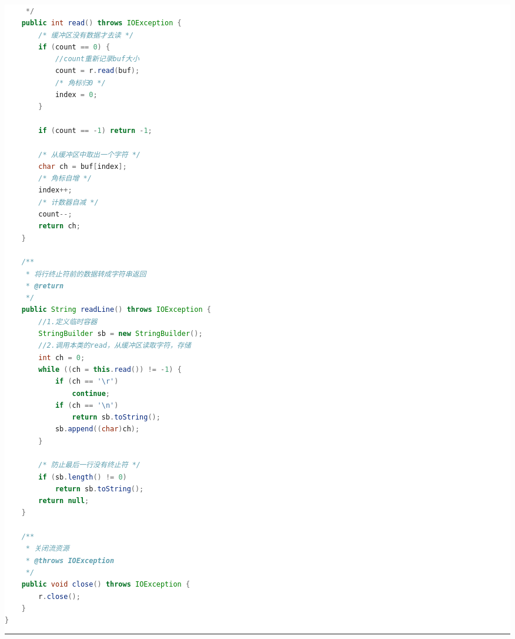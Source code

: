 ```java
     */
    public int read() throws IOException {
        /* 缓冲区没有数据才去读 */
        if (count == 0) {
            //count重新记录buf大小
            count = r.read(buf);
            /* 角标归0 */
            index = 0;
        }

        if (count == -1) return -1;

        /* 从缓冲区中取出一个字符 */
        char ch = buf[index];
        /* 角标自增 */
        index++;
        /* 计数器自减 */
        count--;
        return ch;
    }

    /**
     * 将行终止符前的数据转成字符串返回
     * @return
     */
    public String readLine() throws IOException {
        //1.定义临时容器
        StringBuilder sb = new StringBuilder();
        //2.调用本类的read，从缓冲区读取字符，存储
        int ch = 0;
        while ((ch = this.read()) != -1) {
            if (ch == '\r')
                continue;
            if (ch == '\n')
                return sb.toString();
            sb.append((char)ch);
        }

        /* 防止最后一行没有终止符 */
        if (sb.length() != 0)
            return sb.toString();
        return null;
    }

    /**
     * 关闭流资源
     * @throws IOException
     */
    public void close() throws IOException {
        r.close();
    }
}
```

---